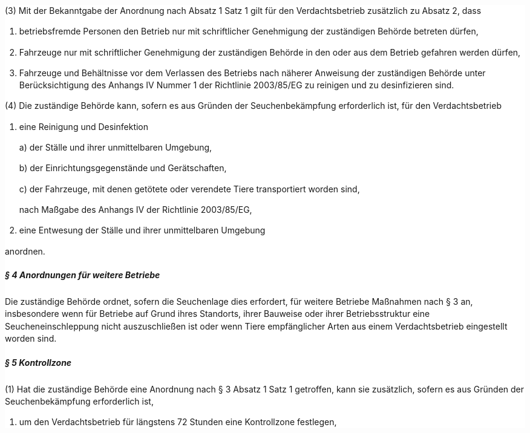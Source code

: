 


(3) Mit der Bekanntgabe der Anordnung nach Absatz 1 Satz 1 gilt für
den Verdachtsbetrieb zusätzlich zu Absatz 2, dass

1.  betriebsfremde Personen den Betrieb nur mit schriftlicher Genehmigung
    der zuständigen Behörde betreten dürfen,


2.  Fahrzeuge nur mit schriftlicher Genehmigung der zuständigen Behörde in
    den oder aus dem Betrieb gefahren werden dürfen,


3.  Fahrzeuge und Behältnisse vor dem Verlassen des Betriebs nach näherer
    Anweisung der zuständigen Behörde unter Berücksichtigung des Anhangs
    IV Nummer 1 der Richtlinie 2003/85/EG zu reinigen und zu desinfizieren
    sind.




(4) Die zuständige Behörde kann, sofern es aus Gründen der
Seuchenbekämpfung erforderlich ist, für den Verdachtsbetrieb

1.  eine Reinigung und Desinfektion

    a)  der Ställe und ihrer unmittelbaren Umgebung,


    b)  der Einrichtungsgegenstände und Gerätschaften,


    c)  der Fahrzeuge, mit denen getötete oder verendete Tiere transportiert
        worden sind,



    nach Maßgabe des Anhangs IV der Richtlinie 2003/85/EG,


2.  eine Entwesung der Ställe und ihrer unmittelbaren Umgebung



anordnen.


##### § 4 Anordnungen für weitere Betriebe

Die zuständige Behörde ordnet, sofern die Seuchenlage dies erfordert,
für weitere Betriebe Maßnahmen nach § 3 an, insbesondere wenn für
Betriebe auf Grund ihres Standorts, ihrer Bauweise oder ihrer
Betriebsstruktur eine Seucheneinschleppung nicht auszuschließen ist
oder wenn Tiere empfänglicher Arten aus einem Verdachtsbetrieb
eingestellt worden sind.


##### § 5 Kontrollzone

(1) Hat die zuständige Behörde eine Anordnung nach § 3 Absatz 1 Satz 1
getroffen, kann sie zusätzlich, sofern es aus Gründen der
Seuchenbekämpfung erforderlich ist,

1.  um den Verdachtsbetrieb für längstens 72 Stunden eine Kontrollzone
    festlegen,
